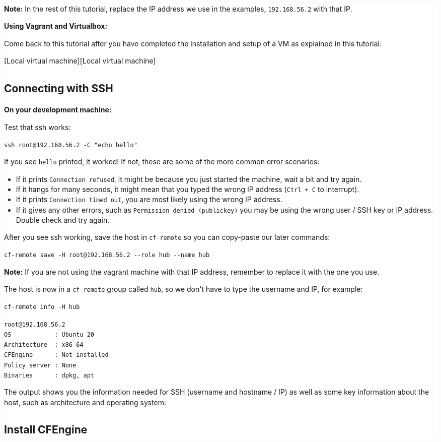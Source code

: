 **Note:** In the rest of this tutorial, replace the IP address we use in the examples, `192.168.56.2` with that IP.

**Using Vagrant and Virtualbox:**

Come back to this tutorial after you have completed the installation and setup of a VM as explained in this tutorial:

[Local virtual machine][Local virtual machine]

## Connecting with SSH

**On your development machine:**

Test that ssh works:

```command
ssh root@192.168.56.2 -C "echo hello"
```

If you see `hello` printed, it worked! If not, these are some of the more common error scenarios:

* If it prints `Connection refused`, it might be because you just started the machine, wait a bit and try again.
* If it hangs for many seconds, it might mean that you typed the wrong IP address (`Ctrl + C` to interrupt).
* If it prints `Connection timed out`, you are most likely using the wrong IP address.
* If it gives any other errors, such as `Permission denied (publickey)` you may be using the wrong user / SSH key or IP address. Double check and try again.

After you see ssh working, save the host in `cf-remote` so you can copy-paste our later commands:

```command
cf-remote save -H root@192.168.56.2 --role hub --name hub
```

**Note:** If you are not using the vagrant machine with that IP address, remember to replace it with the one you use.

The host is now in a `cf-remote` group called `hub`, so we don't have to type the username and IP, for example:

```command
cf-remote info -H hub
```

```output
root@192.168.56.2
OS            : Ubuntu 20
Architecture  : x86_64
CFEngine      : Not installed
Policy server : None
Binaries      : dpkg, apt
```

The output shows you the information needed for SSH (username and hostname / IP) as well as some key information about the host, such as architecture and operating system:

## Install CFEngine
